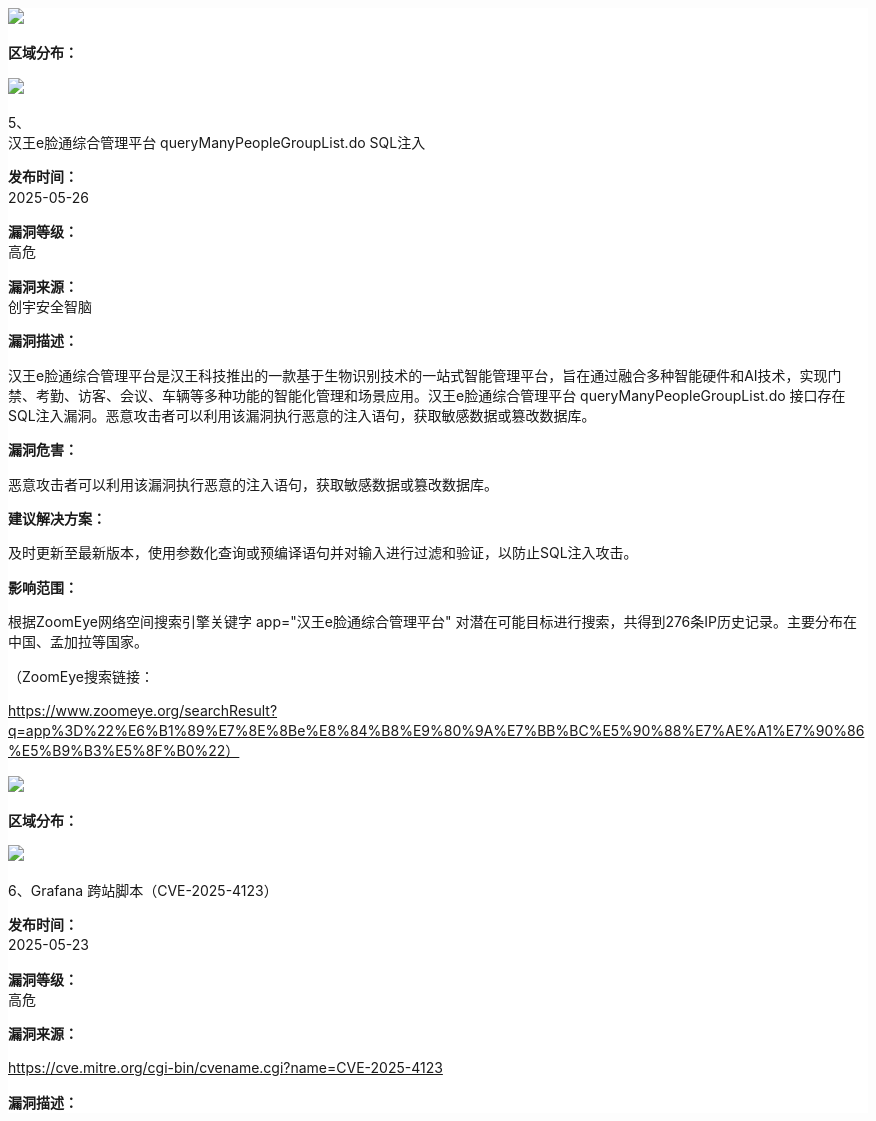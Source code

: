 ![](https://mmbiz.qpic.cn/mmbiz_png/zCyMfA7bc0w8SICRIt71lVCUruUSOhFq9ygq6SrxBJxu4cV83Tl2pgdWeX8Q03U9hccqm66ETc8G80RVL0Cf9g/640?wx_fmt=png&from=appmsg "")  
  
**区域分布：**  
  
![](https://mmbiz.qpic.cn/mmbiz_png/zCyMfA7bc0w8SICRIt71lVCUruUSOhFq3hA32rHQlWZa1A1iaziaJQHrxdXLn92bnkvdmBmY57D0oibApniaBG5q6A/640?wx_fmt=png&from=appmsg "")  
  
  
5、  
汉王e脸通综合管理平台 queryManyPeopleGroupList.do SQL注入  
  
**发布时间：**  
2025-05-26  
  
**漏洞等级：**  
高危  
  
**漏洞来源：**  
创宇安全智脑  
  
**漏洞描述：**  
  
汉王e脸通综合管理平台是汉王科技推出的一款基于生物识别技术的一站式智能管理平台，旨在通过融合多种智能硬件和AI技术，实现门禁、考勤、访客、会议、车辆等多种功能的智能化管理和场景应用。汉王e脸通综合管理平台 queryManyPeopleGroupList.do 接口存在SQL注入漏洞。恶意攻击者可以利用该漏洞执行恶意的注入语句，获取敏感数据或篡改数据库。  
  
**漏洞危害：**  
  
恶意攻击者可以利用该漏洞执行恶意的注入语句，获取敏感数据或篡改数据库。  
  
**建议解决方案：**  
  
及时更新至最新版本，使用参数化查询或预编译语句并对输入进行过滤和验证，以防止SQL注入攻击。  
  
**影响范围：**  
  
根据ZoomEye网络空间搜索引擎关键字 app="汉王e脸通综合管理平台" 对潜在可能目标进行搜索，共得到276条IP历史记录。主要分布在中国、孟加拉等国家。  
  
（ZoomEye搜索链接：  
  
https://www.zoomeye.org/searchResult?q=app%3D%22%E6%B1%89%E7%8E%8Be%E8%84%B8%E9%80%9A%E7%BB%BC%E5%90%88%E7%AE%A1%E7%90%86%E5%B9%B3%E5%8F%B0%22）  
  
![](https://mmbiz.qpic.cn/mmbiz_png/zCyMfA7bc0w8SICRIt71lVCUruUSOhFq99qibtpBdIiadz7aluzMqDBEwice40TyYBBrDWWtzbr9cvbHibo5jOM2Hw/640?wx_fmt=png&from=appmsg "")  
  
**区域分布：**  
  
![](https://mmbiz.qpic.cn/mmbiz_png/zCyMfA7bc0w8SICRIt71lVCUruUSOhFqF8bo44DmglySeQRiaI6LGA83XFobiblVxAOqqrzWicmpzW4XLOEIPPeUg/640?wx_fmt=png&from=appmsg "")  
  
  
6、Grafana 跨站脚本（CVE-2025-4123）  
  
**发布时间：**  
2025-05-23  
  
**漏洞等级：**  
高危  
  
**漏洞来源：**  
  
https://cve.mitre.org/cgi-bin/cvename.cgi?name=CVE-2025-4123  
  
**漏洞描述：**  
  